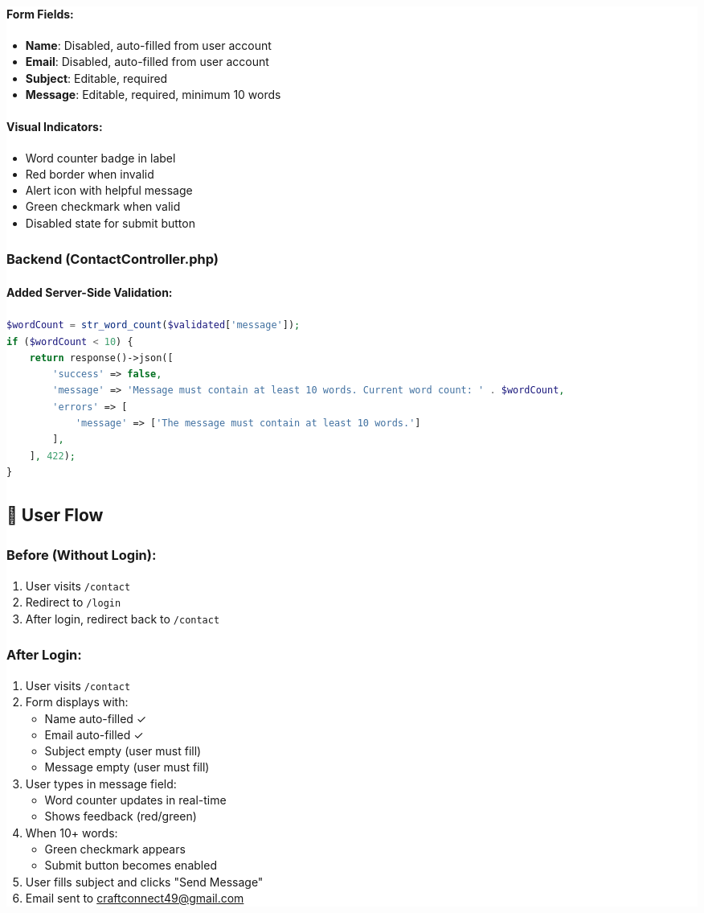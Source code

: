 #### Form Fields:
- **Name**: Disabled, auto-filled from user account
- **Email**: Disabled, auto-filled from user account
- **Subject**: Editable, required
- **Message**: Editable, required, minimum 10 words

#### Visual Indicators:
- Word counter badge in label
- Red border when invalid
- Alert icon with helpful message
- Green checkmark when valid
- Disabled state for submit button

### Backend (ContactController.php)

#### Added Server-Side Validation:
```php
$wordCount = str_word_count($validated['message']);
if ($wordCount < 10) {
    return response()->json([
        'success' => false,
        'message' => 'Message must contain at least 10 words. Current word count: ' . $wordCount,
        'errors' => [
            'message' => ['The message must contain at least 10 words.']
        ],
    ], 422);
}
```

## 🎯 User Flow

### Before (Without Login):
1. User visits `/contact`
2. Redirect to `/login`
3. After login, redirect back to `/contact`

### After Login:
1. User visits `/contact`
2. Form displays with:
   - Name auto-filled ✓
   - Email auto-filled ✓
   - Subject empty (user must fill)
   - Message empty (user must fill)
3. User types in message field:
   - Word counter updates in real-time
   - Shows feedback (red/green)
4. When 10+ words:
   - Green checkmark appears
   - Submit button becomes enabled
5. User fills subject and clicks "Send Message"
6. Email sent to craftconnect49@gmail.com

